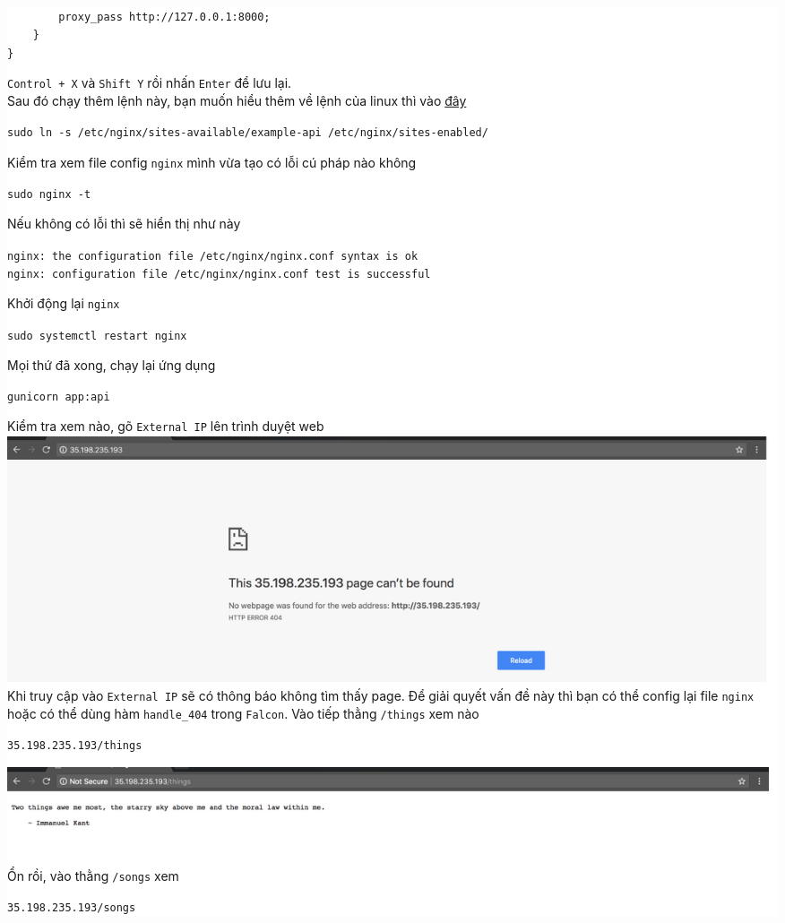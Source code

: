 ```dns
        proxy_pass http://127.0.0.1:8000;
    }
}
```
`Control + X` và `Shift Y` rồi nhấn `Enter` để lưu lại.  
Sau đó chạy thêm lệnh này, bạn muốn hiểu thêm về lệnh của linux thì vào [đây](https://explainshell.com/) 
```
sudo ln -s /etc/nginx/sites-available/example-api /etc/nginx/sites-enabled/
```
Kiểm tra xem file config `nginx` mình vừa tạo có lỗi cú pháp nào không
```
sudo nginx -t
```
Nếu không có lỗi thì sẽ hiển thị như này
```
nginx: the configuration file /etc/nginx/nginx.conf syntax is ok
nginx: configuration file /etc/nginx/nginx.conf test is successful
```
Khởi động lại `nginx`
```
sudo systemctl restart nginx
```
Mọi thứ đã xong, chạy lại ứng dụng
```
gunicorn app:api
```
Kiểm tra xem nào, gõ `External IP` lên trình duyệt web
![no_route](images/ftg_no_route.png)
Khi truy cập vào `External IP` sẽ có thông báo không tìm thấy page. Để giải quyết vấn đề này thì bạn có thể config lại file `nginx` hoặc có thể dùng hàm `handle_404` trong `Falcon`. 
Vào tiếp thằng `/things` xem nào
```
35.198.235.193/things
```
![things_ok](images/ftg_things_ok.png)
Ổn rồi, vào thằng `/songs` xem
```
35.198.235.193/songs
```